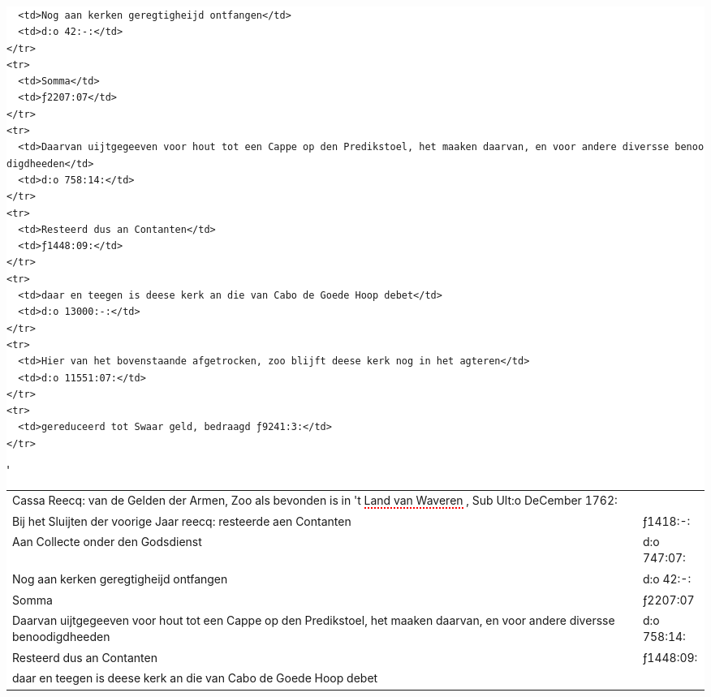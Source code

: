       <td>Nog aan kerken geregtigheijd ontfangen</td>
      <td>d:o 42:-:</td>
    </tr>
    <tr>
      <td>Somma</td>
      <td>ƒ2207:07</td>
    </tr>
    <tr>
      <td>Daarvan uijtgegeeven voor hout tot een Cappe op den Predikstoel, het maaken daarvan, en voor andere diversse benoodigdheeden</td>
      <td>d:o 758:14:</td>
    </tr>
    <tr>
      <td>Resteerd dus an Contanten</td>
      <td>ƒ1448:09:</td>
    </tr>
    <tr>
      <td>daar en teegen is deese kerk an die van Cabo de Goede Hoop debet</td>
      <td>d:o 13000:-:</td>
    </tr>
    <tr>
      <td>Hier van het bovenstaande afgetrocken, zoo blijft deese kerk nog in het agteren</td>
      <td>d:o 11551:07:</td>
    </tr>
    <tr>
      <td>gereduceerd tot Swaar geld, bedraagd ƒ9241:3:</td>
    </tr>
  </tbody>
</table>
'

<table>
  <tbody>
    <tr>
      <td>Cassa Reecq: van de Gelden der Armen, Zoo als bevonden is in 't <span style="border-bottom: 2px dotted #FF0000;">Land van Waveren</span> , Sub Ult:o DeCember 1762:</td>
    </tr>
    <tr>
      <td>Bij het Sluijten der voorige Jaar reecq: resteerde aen Contanten</td>
      <td>ƒ1418:-:</td>
    </tr>
    <tr>
      <td>Aan Collecte onder den Godsdienst</td>
      <td>d:o 747:07:</td>
    </tr>
    <tr>
      <td>Nog aan kerken geregtigheijd ontfangen</td>
      <td>d:o 42:-:</td>
    </tr>
    <tr>
      <td>Somma</td>
      <td>ƒ2207:07</td>
    </tr>
    <tr>
      <td>Daarvan uijtgegeeven voor hout tot een Cappe op den Predikstoel, het maaken daarvan, en voor andere diversse benoodigdheeden</td>
      <td>d:o 758:14:</td>
    </tr>
    <tr>
      <td>Resteerd dus an Contanten</td>
      <td>ƒ1448:09:</td>
    </tr>
    <tr>
      <td>daar en teegen is deese kerk an die van Cabo de Goede Hoop debet</td>